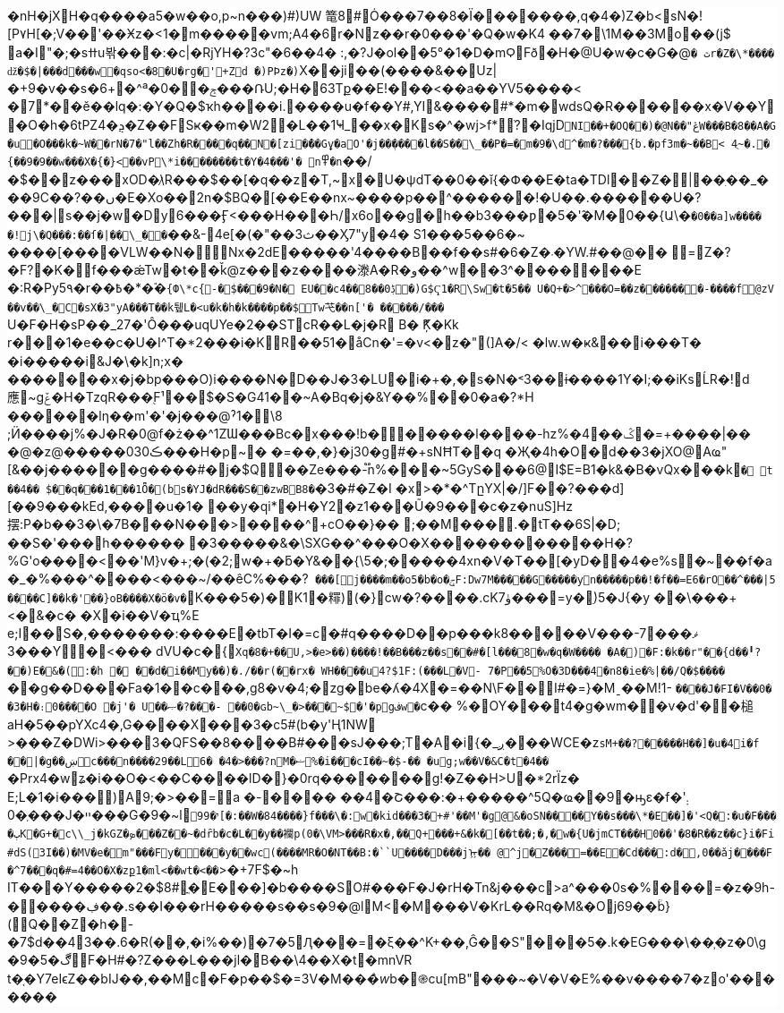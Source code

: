 �nH�jXH�q����a5�w��o,p~n���)#)UW 篭8#Ȯ���7��8�Ï�������, q�4�)Z�b<sN�![P۷H[�;V��'��Ӿz�<1�m�����vm;A4�6r�Nz��r�0���'�Q�w�K4
��7�\1M��3Mo��(j$ a�I"�;�sߚu봒 ���:�c|�RjYH�?3c"�6��4� :,�?J�ol��5°�1�D�mϘFð�H�@U�w�c�G�@`�
ثr�Z�\*����ǆ�$�|���d���w�qso<�8 �U �rg�'+Zd
�)PÞz�)`X��ji��(����&��Uz|�+9� v��s�֐+6�^ª�0��ݮ���ՌU;�H�63Tք��E!���<��a��YV5����< �7\*��ӗ��lq�:�Y�Q�$ҡh ����i.����u�f��Y#,YI&����#\*�m�wdsQ�R������x�V��Y�O�h�6tPZܯ�4�Z��FSҝ��m�W2�L��1Ҹ\_��x�Ks�^�wj>f\*ֹ?�IqjD`NI��+�OQ��)�@N��"ڠW���B�8��A�G�u�O���k�~W��rN�7�"l��Zh�R����q��N�[zi�̽��Gұ�aO'�j��ܲ����l��S��\_��P�=�m�9�\d^�m�?���{b.�pf3m�~��B<
4ֻ~�.�{�� 9�9��w���X�{�}<��vP\*i������� �t�Y�4���'� n߾�n`��/�$��z��� xOD�\̷R���$��[�q��z�T,~x�U�ψdT��0��ǐ{�Փ��E�ta�TDl��Z�|��ִ��\_���9 C��?��ں�E�Xo� �2n�$BQ�[��E��nx~����p��^��� ���!�U��.������U�?���|s��j�w�Dy6���Ӻ<���H���Һ/x6o��g�h��b3���ƿ�5�'̂�M�0��{Ա\�`�0��a]w�����!j\�Q���:��ſ�|��\_��`��&-4e[�(�"��ث3��Ӽ7"y�4� S1���5��6�~ ����[����VLW��N�̒Nx�2dE�����'4����B��f��s#�6�Z�܁�YW.#��@��
 =Z�?�F?�K�f���ǽTw�t��ǩ@z���z����漛A�R�و��^w��3^�������E �:R�Py5٩�r��߿�\*�֕�` {Ф \*c{-�$���9�N�
 EU� �c4��8��ڋ0�)G$Ҁ1�R\Sw�t�5�� U�Q+�>^ ���O=��z�������-����f@zV��v��\_�C�sX�3"yA���T��k퉾L�<u�k�h�k ����p��$Tw芅��n['�
�����/���`U�F�H�sP��\_27�'Ô��� uqUYe�2��STcR��L�j�R B�
ޮĶ�Kk r���1�e��c�U�I^T�\*2���i�KR��51�åCn�'=�v<�z�"(]A�\/<
�lw.w�ҝ&��i�� �T� �i�����i&J�\�k]n;x�
���� ���x�j�bp���O)i����N�D��J�3�LU�i�+�,�s�N�˂3��ɨ����1Y�I;��iKsĹR�!d應~gݞ�H�T zqR���֭F¹��$�S�G41��~A�Bq�j�&Y��%��0�a�?\*H
������lη��m'�'�j���@ˀ1�\8
;Ӥ����j%�J�R�0@f�ż��^1ZֺƜ���Bc�x���!b������l����-hz%�4��ݣ�=+����|��
�@�z@�����03ڪ0���H�p~�
�=��,�}�j3 0�g#�+sNĦT��q �Җ�4h�O�d��3�jXO@Aҩ"[&��j������g����#�j�$Q��Ze���-֟n%��� ~5GyS���6@I$E=B1 �k&�B�vQx���k`�
t��4��
$��q�ּ��1���1Ȫ�(bs�YJ�dR���S��zwBB8�`�3�#�Z�I �x>�\*�^TըYX|�/]F��?���d][��9���kEd,���\�u�1�
��y�ԛi\*�H�Y2 �z1���Ũ�9���c�z�nuS]Hz摆:P� b��3�\�7B���Ν���>����^+cO��}�� ;��M���.�tT��6S|�D;
��S�'���h������ �3�����& �\SXG��^���O�X����������׭��H�?%G'o� ���<��'M}v�+;�(�2;w�+�ƃ�Y&��{\5�;�����4xn�V�T��[�yD��4�e%s׵�~��f�a�\_�%���^����<���~/��êC%���?`
���[j����m��o5�b�o�ݮF:Dw7M�����G�����yn�����p��!�f��=E6�rO�� ^���|5����C]��k�ِ'��}oB����X�ӧ�v�`K���5�)�K1�䊫)(�}cw�?����.cKۈ7���=y�ֵ)5�J{�y
��\���+<�&�c�
�X�i��V�ҵ%E e;I��S� ,�������:����E�tbT�I�=c�#q����D��p���k8�����V���-7���ޥ
���3Y�<��� dVU�c�{⩁ `Xq�8�+��U ,>�e>��)����!��B���z��s��#�[l���׮ 8�w�q�W����
�A�)�F:�k��r"��{d� �╹?��)E�&�(:�h � ��d�i��My��)�./��r(�֌�rx�
WH����u4?$1F:(���L�V-
7�P��5%O�3D���4�n8�ie�%|� �/Q�$����`��g��D���Fa�1��c�ަ��,g8�v�4;�zg�be�ʎ�4X�=��N\F��I#�=}�Mˍ��M!1- `����J�FI�V��0��3�H�։0�� ��O �j'� U��ޞ�?���-
��0�ɢb~\_�>���~$�'�pgڤw�`c�� %�OY���t4�g�wm��v�d'��槌aH�5��pYXc4�,G����X���3�c5#(b�y'Ң1NW >���Z�DWi>���3�QF S��8����B#���sJ���;T�A�i{�\_ږ���WCE�z`sM+��?���� �H��]�u�4i�f ��|�g��ښc���n����29��L6� �4�>���?nM�ޟ%�i���cI��~�$-��
�ug;w��V�&C�t�4��`�Prx4�wʑ�i��O�<��C����lD�}�0rq�������g!�Z��H>U�\*2rÏz� E;L�1�i���)A9;�>��=a �-���� ��4�Շ���:�+�����^5Q�ҩ� �9�ԣε�f�܄'
ְ�0���J�ײ���G �9�~l`99�י[�:��W�84����}f���\�:w�kid���3�+#'��M'�g@&�oSN�� ��Y��s���\*�E��]�'<Q�:�u�F����ٻK� G+�c\\_j�kGZ�ܤ�᾵��Z��~�dȓb�c�L��y��襴p(0�\VM>���R�x�,��׹Q+���+&�k�[��t��;�,�w�{U�jmCT���H0��'�8�R��z��c}i�Fi#dS(3I��)�MV�e�m"���Fy���⹩�y��wc(����MR�O�NT��B:�``U����D���jᡍ�� @^j�Z���=��E�Cd���:d�,0��ǎj����F�^7���q�#=4��O�X�zք1�ml<��wt�<��`>�+7F$�~h
IT���Y�����2 �$ 8#ֳ�E���]�b����SO#���F�J�rH�Tn&j���c>a^���0s�%���=�z�9h-�����ڣ��.s��I���rH�����s��s�9�@lM< �M���V�KrL��Rq�M&�Oj69��ؒb}(Q��Z�h�-�7$d��43��.6�R(��,�i%��)�7�5Ԯ���=�ξ��^K+��,Ĝ��S"���5�.k�EG���\��̹� z�0\g�9�5�ڰF�H#�?Z���L���jl�B��\4��X�t�mnVR t�֤�Y7eIϵZ��bIJ��,��Mc�F�p��$�=3V�M��$�̀w$b�֎cu[mB"���~�V�V�E%��v����7�zo'�������
 